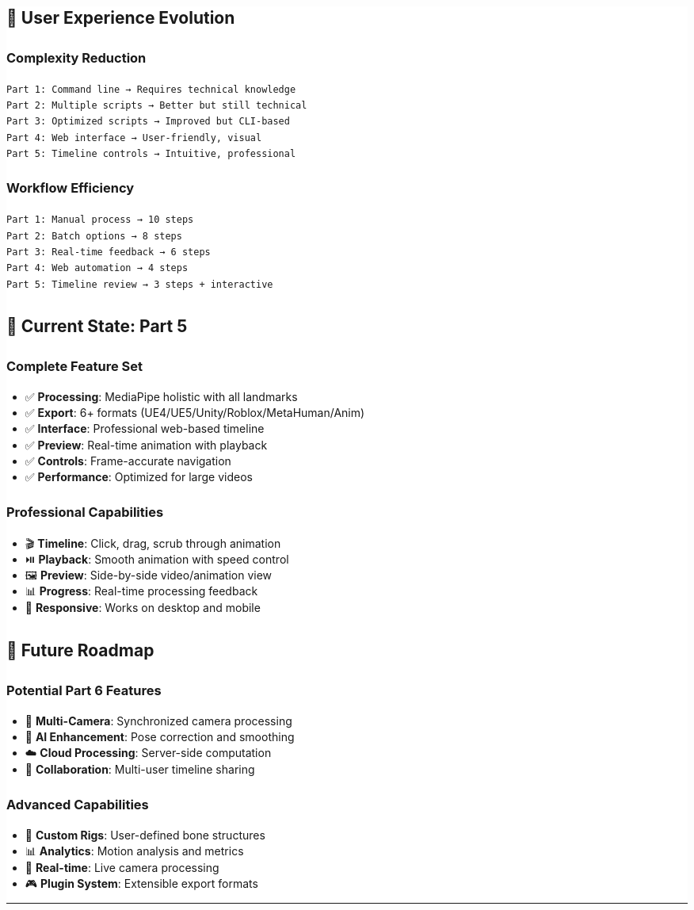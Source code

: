 ## 🎨 User Experience Evolution

### **Complexity Reduction**
```
Part 1: Command line → Requires technical knowledge
Part 2: Multiple scripts → Better but still technical
Part 3: Optimized scripts → Improved but CLI-based
Part 4: Web interface → User-friendly, visual
Part 5: Timeline controls → Intuitive, professional
```

### **Workflow Efficiency**
```
Part 1: Manual process → 10 steps
Part 2: Batch options → 8 steps
Part 3: Real-time feedback → 6 steps
Part 4: Web automation → 4 steps
Part 5: Timeline review → 3 steps + interactive
```

## 🌟 Current State: Part 5

### **Complete Feature Set**
- ✅ **Processing**: MediaPipe holistic with all landmarks
- ✅ **Export**: 6+ formats (UE4/UE5/Unity/Roblox/MetaHuman/Anim)
- ✅ **Interface**: Professional web-based timeline
- ✅ **Preview**: Real-time animation with playback
- ✅ **Controls**: Frame-accurate navigation
- ✅ **Performance**: Optimized for large videos

### **Professional Capabilities**
- 🎬 **Timeline**: Click, drag, scrub through animation
- ⏯️ **Playback**: Smooth animation with speed control
- 🖼️ **Preview**: Side-by-side video/animation view
- 📊 **Progress**: Real-time processing feedback
- 📱 **Responsive**: Works on desktop and mobile

## 🔮 Future Roadmap

### **Potential Part 6 Features**
- 🎥 **Multi-Camera**: Synchronized camera processing
- 🤖 **AI Enhancement**: Pose correction and smoothing
- ☁️ **Cloud Processing**: Server-side computation
- 👥 **Collaboration**: Multi-user timeline sharing

### **Advanced Capabilities**
- 🎨 **Custom Rigs**: User-defined bone structures
- 📊 **Analytics**: Motion analysis and metrics
- 🔄 **Real-time**: Live camera processing
- 🎮 **Plugin System**: Extensible export formats

---